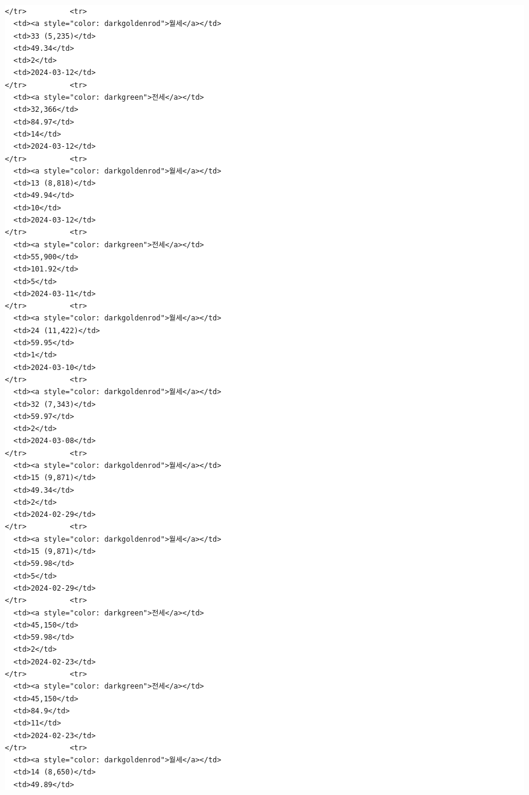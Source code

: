     </tr>          <tr>
      <td><a style="color: darkgoldenrod">월세</a></td>
      <td>33 (5,235)</td>
      <td>49.34</td>
      <td>2</td>
      <td>2024-03-12</td>
    </tr>          <tr>
      <td><a style="color: darkgreen">전세</a></td>
      <td>32,366</td>
      <td>84.97</td>
      <td>14</td>
      <td>2024-03-12</td>
    </tr>          <tr>
      <td><a style="color: darkgoldenrod">월세</a></td>
      <td>13 (8,818)</td>
      <td>49.94</td>
      <td>10</td>
      <td>2024-03-12</td>
    </tr>          <tr>
      <td><a style="color: darkgreen">전세</a></td>
      <td>55,900</td>
      <td>101.92</td>
      <td>5</td>
      <td>2024-03-11</td>
    </tr>          <tr>
      <td><a style="color: darkgoldenrod">월세</a></td>
      <td>24 (11,422)</td>
      <td>59.95</td>
      <td>1</td>
      <td>2024-03-10</td>
    </tr>          <tr>
      <td><a style="color: darkgoldenrod">월세</a></td>
      <td>32 (7,343)</td>
      <td>59.97</td>
      <td>2</td>
      <td>2024-03-08</td>
    </tr>          <tr>
      <td><a style="color: darkgoldenrod">월세</a></td>
      <td>15 (9,871)</td>
      <td>49.34</td>
      <td>2</td>
      <td>2024-02-29</td>
    </tr>          <tr>
      <td><a style="color: darkgoldenrod">월세</a></td>
      <td>15 (9,871)</td>
      <td>59.98</td>
      <td>5</td>
      <td>2024-02-29</td>
    </tr>          <tr>
      <td><a style="color: darkgreen">전세</a></td>
      <td>45,150</td>
      <td>59.98</td>
      <td>2</td>
      <td>2024-02-23</td>
    </tr>          <tr>
      <td><a style="color: darkgreen">전세</a></td>
      <td>45,150</td>
      <td>84.9</td>
      <td>11</td>
      <td>2024-02-23</td>
    </tr>          <tr>
      <td><a style="color: darkgoldenrod">월세</a></td>
      <td>14 (8,650)</td>
      <td>49.89</td>